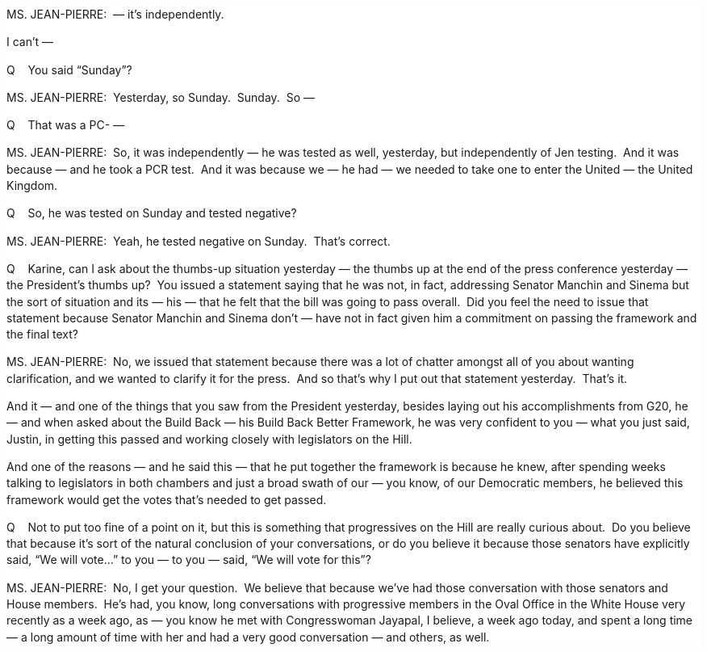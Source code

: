 MS. JEAN-PIERRE:  — it’s independently.

I can’t —

Q    You said “Sunday”?

MS. JEAN-PIERRE:  Yesterday, so Sunday.  Sunday.  So —

Q    That was a PC- —

MS. JEAN-PIERRE:  So, it was independently — he was tested as well,
yesterday, but independently of Jen testing.  And it was because — and
he took a PCR test.  And it was because we — he had — we needed to take
one to enter the United — the United Kingdom.

Q    So, he was tested on Sunday and tested negative?

MS. JEAN-PIERRE:  Yeah, he tested negative on Sunday.  That’s correct.

Q    Karine, can I ask about the thumbs-up situation yesterday — the
thumbs up at the end of the press conference yesterday — the President’s
thumbs up?  You issued a statement saying that he was not, in fact,
addressing Senator Manchin and Sinema but the sort of situation and its
— his — that he felt that the bill was going to pass overall.  Did you
feel the need to issue that statement because Senator Manchin and Sinema
don’t — have not in fact given him a commitment on passing the framework
and the final text?

MS. JEAN-PIERRE:  No, we issued that statement because there was a lot
of chatter amongst all of you about wanting clarification, and we wanted
to clarify it for the press.  And so that’s why I put out that statement
yesterday.  That’s it. 

And it — and one of the things that you saw from the President
yesterday, besides laying out his accomplishments from G20, he — and
when asked about the Build Back — his Build Back Better Framework, he
was very confident to you — what you just said, Justin, in getting this
passed and working closely with legislators on the Hill. 

And one of the reasons — and he said this — that he put together the
framework is because he knew, after spending weeks talking to
legislators in both chambers and just a broad swath of our — you know,
of our Democratic members, he believed this framework would get the
votes that’s needed to get passed.

Q    Not to put too fine of a point on it, but this is something that
progressives on the Hill are really curious about.  Do you believe that
because it’s sort of the natural conclusion of your conversations, or do
you believe it because those senators have explicitly said, “We will
vote…” to you — to you — said, “We will vote for this”?

MS. JEAN-PIERRE:  No, I get your question.  We believe that because
we’ve had those conversation with those senators and House members. 
He’s had, you know, long conversations with progressive members in the
Oval Office in the White House very recently as a week ago, as — you
know he met with Congresswoman Jayapal, I believe, a week ago today, and
spent a long time — a long amount of time with her and had a very good
conversation — and others, as well. 

